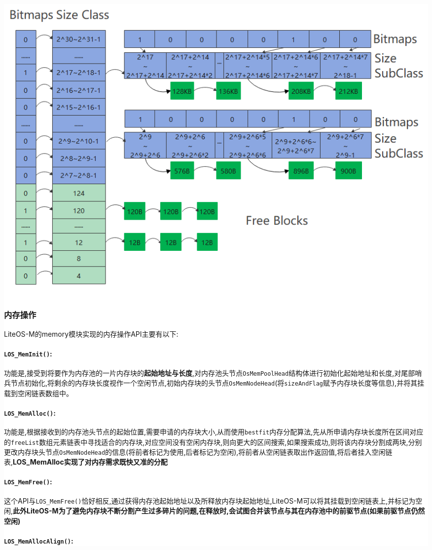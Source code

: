 ![pic](./img/TLSF.png)

### 内存操作

LiteOS-M的memory模块实现的内存操作API主要有以下:

#### ```LOS_MemInit()```:

功能是,接受到将要作为内存池的一片内存块的**起始地址与长度**,对内存池头节点```OsMemPoolHead```结构体进行初始化起始地址和长度,对尾部哨兵节点初始化,将剩余的内存块长度视作一个空闲节点,初始内存块的头节点```OsMemNodeHead```(将```sizeAndFlag```赋予内存块长度等信息),并将其挂载到空闲链表数组中。

#### ```LOS_MemAlloc()```:

功能是,根据接收到的内存池头节点的起始位置,需要申请的内存块大小,从而使用```bestfit```内存分配算法,先从所申请内存块长度所在区间对应的```freeList```数组元素链表中寻找适合的内存块,对应空间没有空闲内存块,则向更大的区间搜索,如果搜索成功,则将该内存块分割成两块,分别更改内存块头节点```OsMemNodeHead```的信息(将前者标记为使用,后者标记为空闲),将前者从空闲链表取出作返回值,将后者挂入空闲链表,**LOS_MemAlloc实现了对内存需求既快又准的分配**

#### ```LOS_MemFree()```:

这个API与```LOS_MemFree()```恰好相反,通过获得内存池起始地址以及所释放内存块起始地址,LiteOS-M可以将其挂载到空闲链表上,并标记为空闲,**此外LiteOS-M为了避免内存块不断分割产生过多碎片的问题,在释放时,会试图合并该节点与其在内存池中的前驱节点(如果前驱节点仍然空闲)**

#### ```LOS_MemAllocAlign()```:
